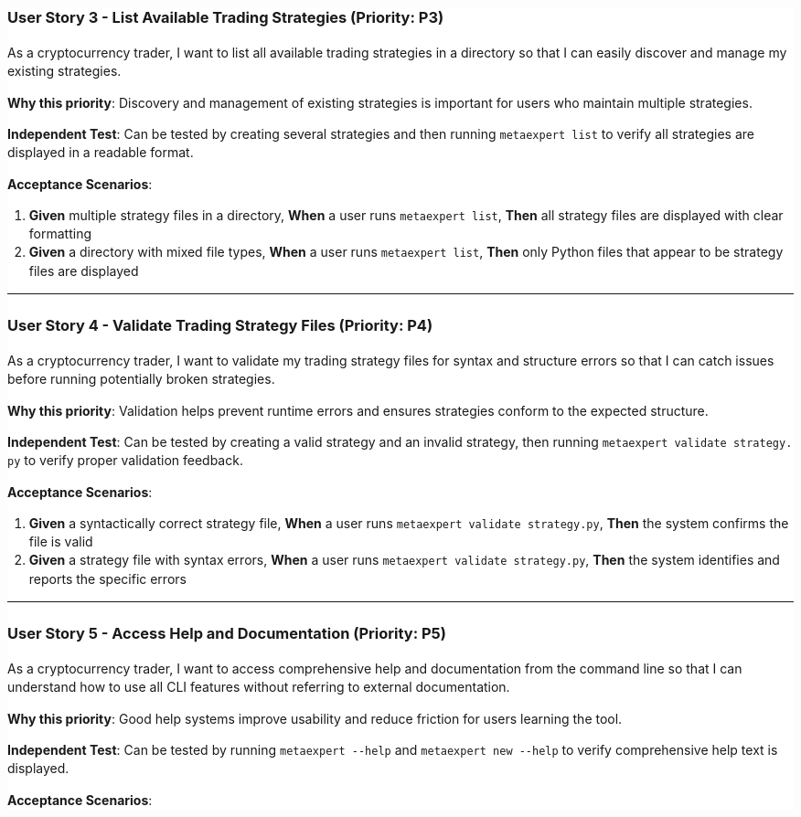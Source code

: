 
### User Story 3 - List Available Trading Strategies (Priority: P3)

As a cryptocurrency trader, I want to list all available trading strategies in a directory so that I can easily discover and manage my existing strategies.

**Why this priority**: Discovery and management of existing strategies is important for users who maintain multiple strategies.

**Independent Test**: Can be tested by creating several strategies and then running `metaexpert list` to verify all strategies are displayed in a readable format.

**Acceptance Scenarios**:

1. **Given** multiple strategy files in a directory, **When** a user runs `metaexpert list`, **Then** all strategy files are displayed with clear formatting
2. **Given** a directory with mixed file types, **When** a user runs `metaexpert list`, **Then** only Python files that appear to be strategy files are displayed

---

### User Story 4 - Validate Trading Strategy Files (Priority: P4)

As a cryptocurrency trader, I want to validate my trading strategy files for syntax and structure errors so that I can catch issues before running potentially broken strategies.

**Why this priority**: Validation helps prevent runtime errors and ensures strategies conform to the expected structure.

**Independent Test**: Can be tested by creating a valid strategy and an invalid strategy, then running `metaexpert validate strategy.py` to verify proper validation feedback.

**Acceptance Scenarios**:

1. **Given** a syntactically correct strategy file, **When** a user runs `metaexpert validate strategy.py`, **Then** the system confirms the file is valid
2. **Given** a strategy file with syntax errors, **When** a user runs `metaexpert validate strategy.py`, **Then** the system identifies and reports the specific errors

---

### User Story 5 - Access Help and Documentation (Priority: P5)

As a cryptocurrency trader, I want to access comprehensive help and documentation from the command line so that I can understand how to use all CLI features without referring to external documentation.

**Why this priority**: Good help systems improve usability and reduce friction for users learning the tool.

**Independent Test**: Can be tested by running `metaexpert --help` and `metaexpert new --help` to verify comprehensive help text is displayed.

**Acceptance Scenarios**:
